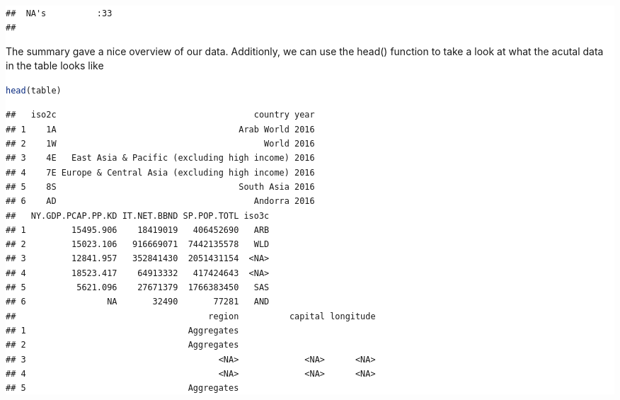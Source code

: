     ##  NA's          :33  
    ## 

The summary gave a nice overview of our data. Additionly, we can use the head() function to take a look at what the acutal data in the table looks like

``` r
head(table)
```

    ##   iso2c                                       country year
    ## 1    1A                                    Arab World 2016
    ## 2    1W                                         World 2016
    ## 3    4E   East Asia & Pacific (excluding high income) 2016
    ## 4    7E Europe & Central Asia (excluding high income) 2016
    ## 5    8S                                    South Asia 2016
    ## 6    AD                                       Andorra 2016
    ##   NY.GDP.PCAP.PP.KD IT.NET.BBND SP.POP.TOTL iso3c
    ## 1         15495.906    18419019   406452690   ARB
    ## 2         15023.106   916669071  7442135578   WLD
    ## 3         12841.957   352841430  2051431154  <NA>
    ## 4         18523.417    64913332   417424643  <NA>
    ## 5          5621.096    27671379  1766383450   SAS
    ## 6                NA       32490       77281   AND
    ##                                      region          capital longitude
    ## 1                                Aggregates                           
    ## 2                                Aggregates                           
    ## 3                                      <NA>             <NA>      <NA>
    ## 4                                      <NA>             <NA>      <NA>
    ## 5                                Aggregates                           